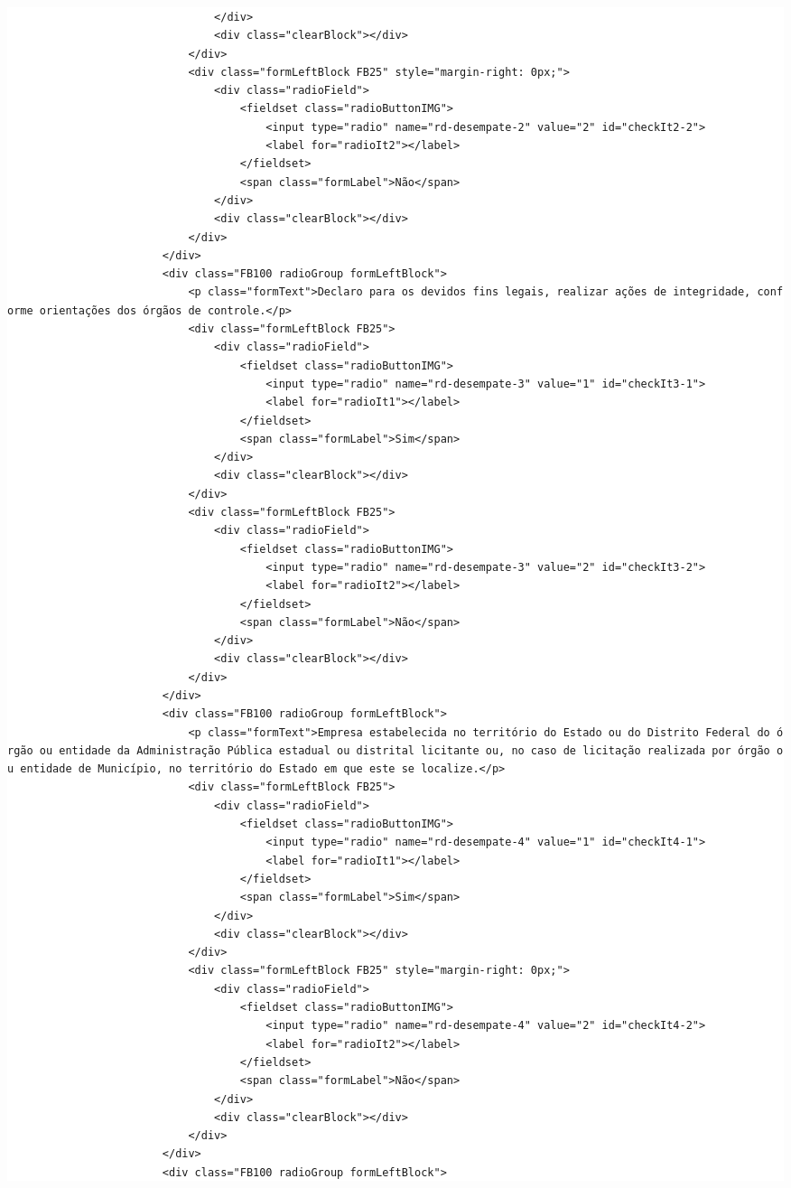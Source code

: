 									</div>
									<div class="clearBlock"></div>
								</div>
								<div class="formLeftBlock FB25" style="margin-right: 0px;">
									<div class="radioField">
										<fieldset class="radioButtonIMG">
											<input type="radio" name="rd-desempate-2" value="2" id="checkIt2-2">
											<label for="radioIt2"></label>
										</fieldset>
										<span class="formLabel">Não</span>
									</div>
									<div class="clearBlock"></div>
								</div>
							</div>
							<div class="FB100 radioGroup formLeftBlock">
								<p class="formText">Declaro para os devidos fins legais, realizar ações de integridade, conforme orientações dos órgãos de controle.</p>
								<div class="formLeftBlock FB25">
									<div class="radioField">
										<fieldset class="radioButtonIMG">
											<input type="radio" name="rd-desempate-3" value="1" id="checkIt3-1">
											<label for="radioIt1"></label>
										</fieldset>
										<span class="formLabel">Sim</span>
									</div>
									<div class="clearBlock"></div>
								</div>
								<div class="formLeftBlock FB25">
									<div class="radioField">
										<fieldset class="radioButtonIMG">
											<input type="radio" name="rd-desempate-3" value="2" id="checkIt3-2">
											<label for="radioIt2"></label>
										</fieldset>
										<span class="formLabel">Não</span>
									</div>
									<div class="clearBlock"></div>
								</div>
							</div>
							<div class="FB100 radioGroup formLeftBlock">
								<p class="formText">Empresa estabelecida no território do Estado ou do Distrito Federal do órgão ou entidade da Administração Pública estadual ou distrital licitante ou, no caso de licitação realizada por órgão ou entidade de Município, no território do Estado em que este se localize.</p>
								<div class="formLeftBlock FB25">
									<div class="radioField">
										<fieldset class="radioButtonIMG">
											<input type="radio" name="rd-desempate-4" value="1" id="checkIt4-1">
											<label for="radioIt1"></label>
										</fieldset>
										<span class="formLabel">Sim</span>
									</div>
									<div class="clearBlock"></div>
								</div>
								<div class="formLeftBlock FB25" style="margin-right: 0px;">
									<div class="radioField">
										<fieldset class="radioButtonIMG">
											<input type="radio" name="rd-desempate-4" value="2" id="checkIt4-2">
											<label for="radioIt2"></label>
										</fieldset>
										<span class="formLabel">Não</span>
									</div>
									<div class="clearBlock"></div>
								</div>
							</div>
							<div class="FB100 radioGroup formLeftBlock">